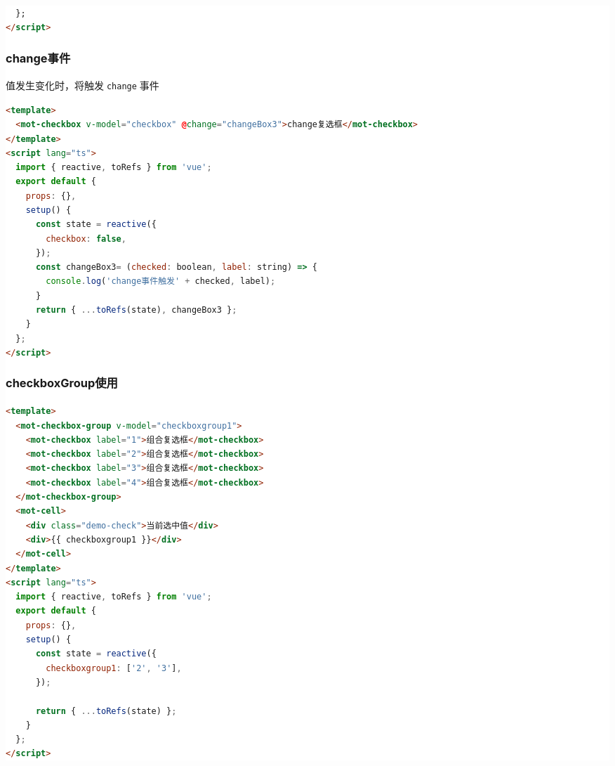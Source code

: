 ```html
  };
</script>
```

### change事件

值发生变化时，将触发 `change` 事件

```html
<template>
  <mot-checkbox v-model="checkbox" @change="changeBox3">change复选框</mot-checkbox>
</template>
<script lang="ts">
  import { reactive, toRefs } from 'vue';
  export default {
    props: {},
    setup() {
      const state = reactive({
        checkbox: false,
      });
      const changeBox3= (checked: boolean, label: string) => {
        console.log('change事件触发' + checked, label);
      } 
      return { ...toRefs(state), changeBox3 };
    }
  };
</script>
```

### checkboxGroup使用

```html
<template>
  <mot-checkbox-group v-model="checkboxgroup1">
    <mot-checkbox label="1">组合复选框</mot-checkbox>
    <mot-checkbox label="2">组合复选框</mot-checkbox>
    <mot-checkbox label="3">组合复选框</mot-checkbox>
    <mot-checkbox label="4">组合复选框</mot-checkbox>
  </mot-checkbox-group>
  <mot-cell>
    <div class="demo-check">当前选中值</div>
    <div>{{ checkboxgroup1 }}</div>
  </mot-cell>
</template>
<script lang="ts">
  import { reactive, toRefs } from 'vue';
  export default {
    props: {},
    setup() {
      const state = reactive({
        checkboxgroup1: ['2', '3'],
      });

      return { ...toRefs(state) };
    }
  };
</script>
```

